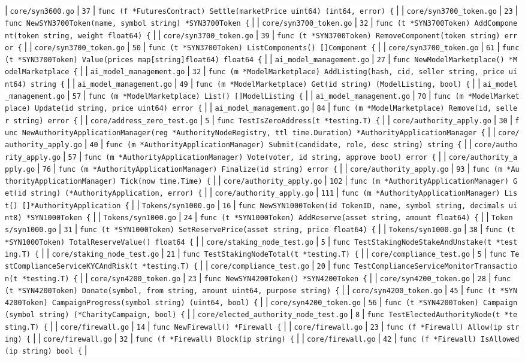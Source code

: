 | `core/syn3600.go` | `37` | `func (f *FuturesContract) Settle(marketPrice uint64) (int64, error) {` |
| `core/syn3700_token.go` | `23` | `func NewSYN3700Token(name, symbol string) *SYN3700Token {` |
| `core/syn3700_token.go` | `32` | `func (t *SYN3700Token) AddComponent(token string, weight float64) {` |
| `core/syn3700_token.go` | `39` | `func (t *SYN3700Token) RemoveComponent(token string) error {` |
| `core/syn3700_token.go` | `50` | `func (t *SYN3700Token) ListComponents() []Component {` |
| `core/syn3700_token.go` | `61` | `func (t *SYN3700Token) Value(prices map[string]float64) float64 {` |
| `ai_model_management.go` | `27` | `func NewModelMarketplace() *ModelMarketplace {` |
| `ai_model_management.go` | `32` | `func (m *ModelMarketplace) AddListing(hash, cid, seller string, price uint64) string {` |
| `ai_model_management.go` | `49` | `func (m *ModelMarketplace) Get(id string) (ModelListing, bool) {` |
| `ai_model_management.go` | `57` | `func (m *ModelMarketplace) List() []ModelListing {` |
| `ai_model_management.go` | `70` | `func (m *ModelMarketplace) Update(id string, price uint64) error {` |
| `ai_model_management.go` | `84` | `func (m *ModelMarketplace) Remove(id, seller string) error {` |
| `core/address_zero_test.go` | `5` | `func TestIsZeroAddress(t *testing.T) {` |
| `core/authority_apply.go` | `30` | `func NewAuthorityApplicationManager(reg *AuthorityNodeRegistry, ttl time.Duration) *AuthorityApplicationManager {` |
| `core/authority_apply.go` | `40` | `func (m *AuthorityApplicationManager) Submit(candidate, role, desc string) string {` |
| `core/authority_apply.go` | `57` | `func (m *AuthorityApplicationManager) Vote(voter, id string, approve bool) error {` |
| `core/authority_apply.go` | `76` | `func (m *AuthorityApplicationManager) Finalize(id string) error {` |
| `core/authority_apply.go` | `93` | `func (m *AuthorityApplicationManager) Tick(now time.Time) {` |
| `core/authority_apply.go` | `102` | `func (m *AuthorityApplicationManager) Get(id string) (*AuthorityApplication, error) {` |
| `core/authority_apply.go` | `111` | `func (m *AuthorityApplicationManager) List() []*AuthorityApplication {` |
| `Tokens/syn1000.go` | `16` | `func NewSYN1000Token(id TokenID, name, symbol string, decimals uint8) *SYN1000Token {` |
| `Tokens/syn1000.go` | `24` | `func (t *SYN1000Token) AddReserve(asset string, amount float64) {` |
| `Tokens/syn1000.go` | `31` | `func (t *SYN1000Token) SetReservePrice(asset string, price float64) {` |
| `Tokens/syn1000.go` | `38` | `func (t *SYN1000Token) TotalReserveValue() float64 {` |
| `core/staking_node_test.go` | `5` | `func TestStakingNodeStakeAndUnstake(t *testing.T) {` |
| `core/staking_node_test.go` | `21` | `func TestStakingNodeTotal(t *testing.T) {` |
| `core/compliance_test.go` | `5` | `func TestComplianceServiceKYCAndRisk(t *testing.T) {` |
| `core/compliance_test.go` | `20` | `func TestComplianceServiceMonitorTransaction(t *testing.T) {` |
| `core/syn4200_token.go` | `23` | `func NewSYN4200Token() *SYN4200Token {` |
| `core/syn4200_token.go` | `28` | `func (t *SYN4200Token) Donate(symbol, from string, amount uint64, purpose string) {` |
| `core/syn4200_token.go` | `45` | `func (t *SYN4200Token) CampaignProgress(symbol string) (uint64, bool) {` |
| `core/syn4200_token.go` | `56` | `func (t *SYN4200Token) Campaign(symbol string) (*CharityCampaign, bool) {` |
| `core/elected_authority_node_test.go` | `8` | `func TestElectedAuthorityNode(t *testing.T) {` |
| `core/firewall.go` | `14` | `func NewFirewall() *Firewall {` |
| `core/firewall.go` | `23` | `func (f *Firewall) Allow(ip string) {` |
| `core/firewall.go` | `32` | `func (f *Firewall) Block(ip string) {` |
| `core/firewall.go` | `42` | `func (f *Firewall) IsAllowed(ip string) bool {` |